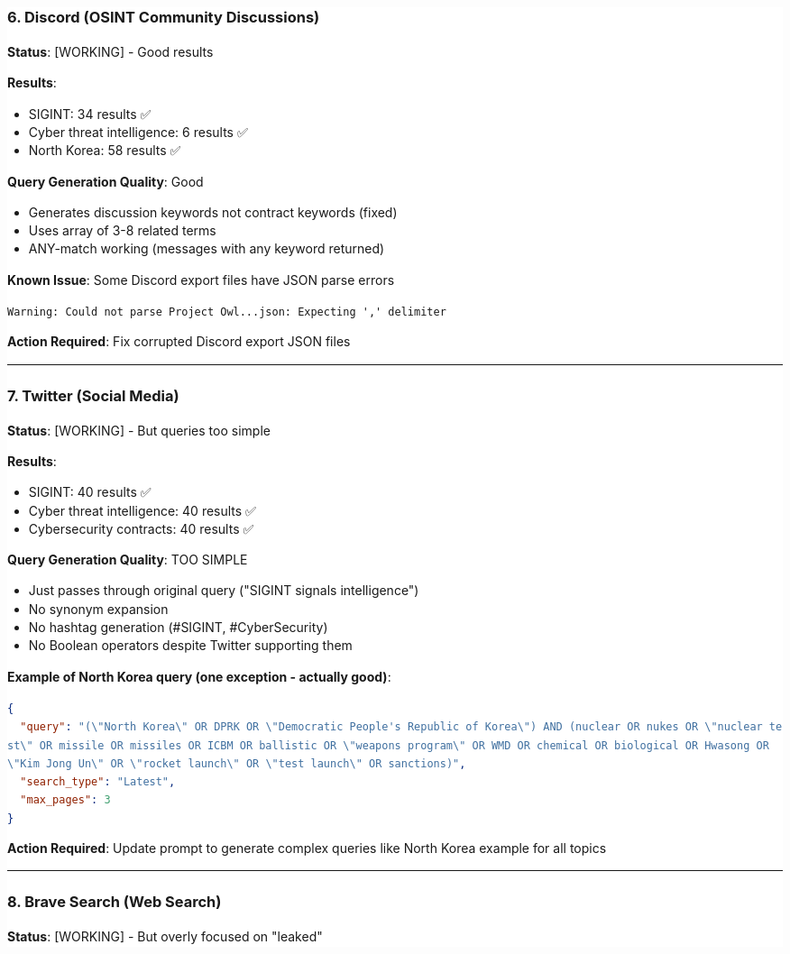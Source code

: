 ### 6. Discord (OSINT Community Discussions)
**Status**: [WORKING] - Good results

**Results**:
- SIGINT: 34 results ✅
- Cyber threat intelligence: 6 results ✅
- North Korea: 58 results ✅

**Query Generation Quality**: Good
- Generates discussion keywords not contract keywords (fixed)
- Uses array of 3-8 related terms
- ANY-match working (messages with any keyword returned)

**Known Issue**: Some Discord export files have JSON parse errors
```
Warning: Could not parse Project Owl...json: Expecting ',' delimiter
```

**Action Required**: Fix corrupted Discord export JSON files

---

### 7. Twitter (Social Media)
**Status**: [WORKING] - But queries too simple

**Results**:
- SIGINT: 40 results ✅
- Cyber threat intelligence: 40 results ✅
- Cybersecurity contracts: 40 results ✅

**Query Generation Quality**: TOO SIMPLE
- Just passes through original query ("SIGINT signals intelligence")
- No synonym expansion
- No hashtag generation (#SIGINT, #CyberSecurity)
- No Boolean operators despite Twitter supporting them

**Example of North Korea query (one exception - actually good)**:
```json
{
  "query": "(\"North Korea\" OR DPRK OR \"Democratic People's Republic of Korea\") AND (nuclear OR nukes OR \"nuclear test\" OR missile OR missiles OR ICBM OR ballistic OR \"weapons program\" OR WMD OR chemical OR biological OR Hwasong OR \"Kim Jong Un\" OR \"rocket launch\" OR \"test launch\" OR sanctions)",
  "search_type": "Latest",
  "max_pages": 3
}
```

**Action Required**: Update prompt to generate complex queries like North Korea example for all topics

---

### 8. Brave Search (Web Search)
**Status**: [WORKING] - But overly focused on "leaked"
